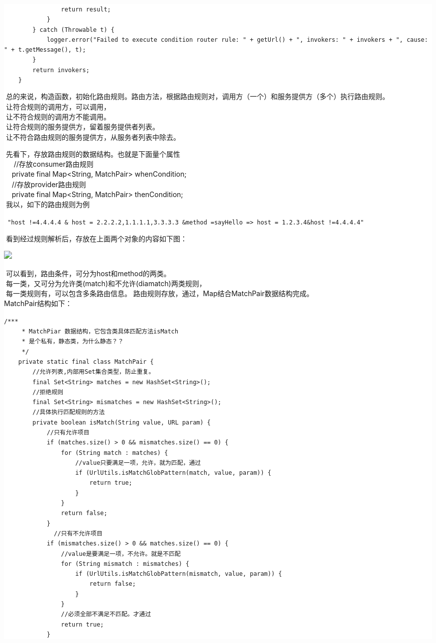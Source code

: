                     return result;
                }
            } catch (Throwable t) {
                logger.error("Failed to execute condition router rule: " + getUrl() + ", invokers: " + invokers + ", cause: " + t.getMessage(), t);
            }
            return invokers;
        }

 总的来说，构造函数，初始化路由规则。路由方法，根据路由规则对，调用方（一个）和服务提供方（多个）执行路由规则。  
 让符合规则的调用方，可以调用，  
 让不符合规则的调用方不能调用。  
 让符合规则的服务提供方，留着服务提供者列表。  
 让不符合路由规则的服务提供方，从服务者列表中除去。

 先看下，存放路由规则的数据结构。也就是下面量个属性  
     //存放consumer路由规则  
    private final Map<String, MatchPair> whenCondition;  
    //存放provider路由规则  
    private final Map<String, MatchPair> thenCondition;  
 我以，如下的路由规则为例

     "host !=4.4.4.4 & host = 2.2.2.2,1.1.1.1,3.3.3.3 &method =sayHello => host = 1.2.3.4&host !=4.4.4.4"

  
 看到经过规则解析后，存放在上面两个对象的内容如下图：

![](https://static.oschina.net/uploads/space/2017/1219/175449_B5qe_146130.png)

 可以看到，路由条件，可分为host和method的两类。  
 每一类，又可分为允许类(match)和不允许(diamatch)两类规则，  
 每一类规则有，可以包含多条路由信息。 路由规则存放，通过，Map结合MatchPair数据结构完成。  
MatchPair结构如下：

    /***
         * MatchPiar 数据结构，它包含类具体匹配方法isMatch
         * 是个私有，静态类，为什么静态？？
         */
        private static final class MatchPair {
            //允许列表,内部用Set集合类型，防止重复。
            final Set<String> matches = new HashSet<String>();
            //拒绝规则
            final Set<String> mismatches = new HashSet<String>();
            //具体执行匹配规则的方法
            private boolean isMatch(String value, URL param) {
                //只有允许项目
                if (matches.size() > 0 && mismatches.size() == 0) {
                    for (String match : matches) {
                        //value只要满足一项，允许，就为匹配，通过
                        if (UrlUtils.isMatchGlobPattern(match, value, param)) {
                            return true;
                        }
                    }
                    return false;
                }
                  //只有不允许项目
                if (mismatches.size() > 0 && matches.size() == 0) {
                    //value是要满足一项，不允许。就是不匹配
                    for (String mismatch : mismatches) {
                        if (UrlUtils.isMatchGlobPattern(mismatch, value, param)) {
                            return false;
                        }
                    }
                    //必须全部不满足不匹配。才通过
                    return true;
                }